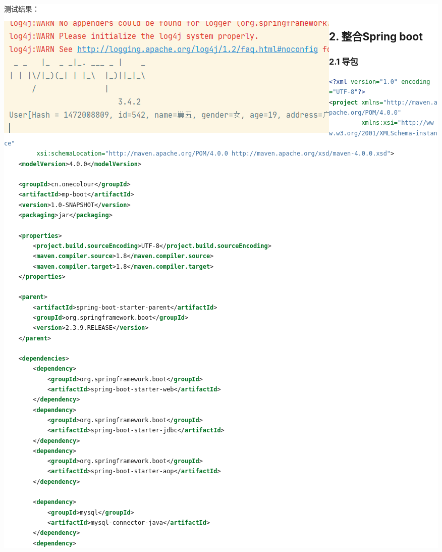 测试结果：

<img src="../img/Mybatis Plus/mp5.png" alt="mp1" style="float:left" />

## 2. 整合Spring boot

### 2.1 导包

```xml
<?xml version="1.0" encoding="UTF-8"?>
<project xmlns="http://maven.apache.org/POM/4.0.0"
         xmlns:xsi="http://www.w3.org/2001/XMLSchema-instance"
         xsi:schemaLocation="http://maven.apache.org/POM/4.0.0 http://maven.apache.org/xsd/maven-4.0.0.xsd">
    <modelVersion>4.0.0</modelVersion>

    <groupId>cn.onecolour</groupId>
    <artifactId>mp-boot</artifactId>
    <version>1.0-SNAPSHOT</version>
    <packaging>jar</packaging>

    <properties>
        <project.build.sourceEncoding>UTF-8</project.build.sourceEncoding>
        <maven.compiler.source>1.8</maven.compiler.source>
        <maven.compiler.target>1.8</maven.compiler.target>
    </properties>

    <parent>
        <artifactId>spring-boot-starter-parent</artifactId>
        <groupId>org.springframework.boot</groupId>
        <version>2.3.9.RELEASE</version>
    </parent>

    <dependencies>
        <dependency>
            <groupId>org.springframework.boot</groupId>
            <artifactId>spring-boot-starter-web</artifactId>
        </dependency>
        <dependency>
            <groupId>org.springframework.boot</groupId>
            <artifactId>spring-boot-starter-jdbc</artifactId>
        </dependency>
        <dependency>
            <groupId>org.springframework.boot</groupId>
            <artifactId>spring-boot-starter-aop</artifactId>
        </dependency>

        <dependency>
            <groupId>mysql</groupId>
            <artifactId>mysql-connector-java</artifactId>
        </dependency>
        <dependency>
```